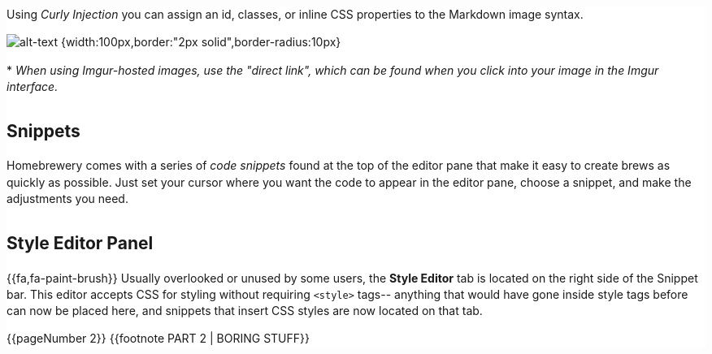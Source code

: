 Using *Curly Injection* you can assign an id, classes, or inline CSS properties to the Markdown image syntax.

![alt-text](https://s-media-cache-ak0.pinimg.com/736x/4a/81/79/4a8179462cfdf39054a418efd4cb743e.jpg) {width:100px,border:"2px solid",border-radius:10px}

\* *When using Imgur-hosted images, use the "direct link", which can be found when you click into your image in the Imgur interface.*

## Snippets
Homebrewery comes with a series of *code snippets* found at the top of the editor pane that make it easy to create brews as quickly as possible.  Just set your cursor where you want the code to appear in the editor pane, choose a snippet, and make the adjustments you need.

## Style Editor Panel
{{fa,fa-paint-brush}} Usually overlooked or unused by some users, the **Style Editor** tab is located on the right side of the Snippet bar. This editor accepts CSS for styling without requiring `<style>` tags-- anything that would have gone inside style tags before can now be placed here, and snippets that insert CSS styles are now located on that tab.

{{pageNumber 2}}
{{footnote PART 2 | BORING STUFF}}
